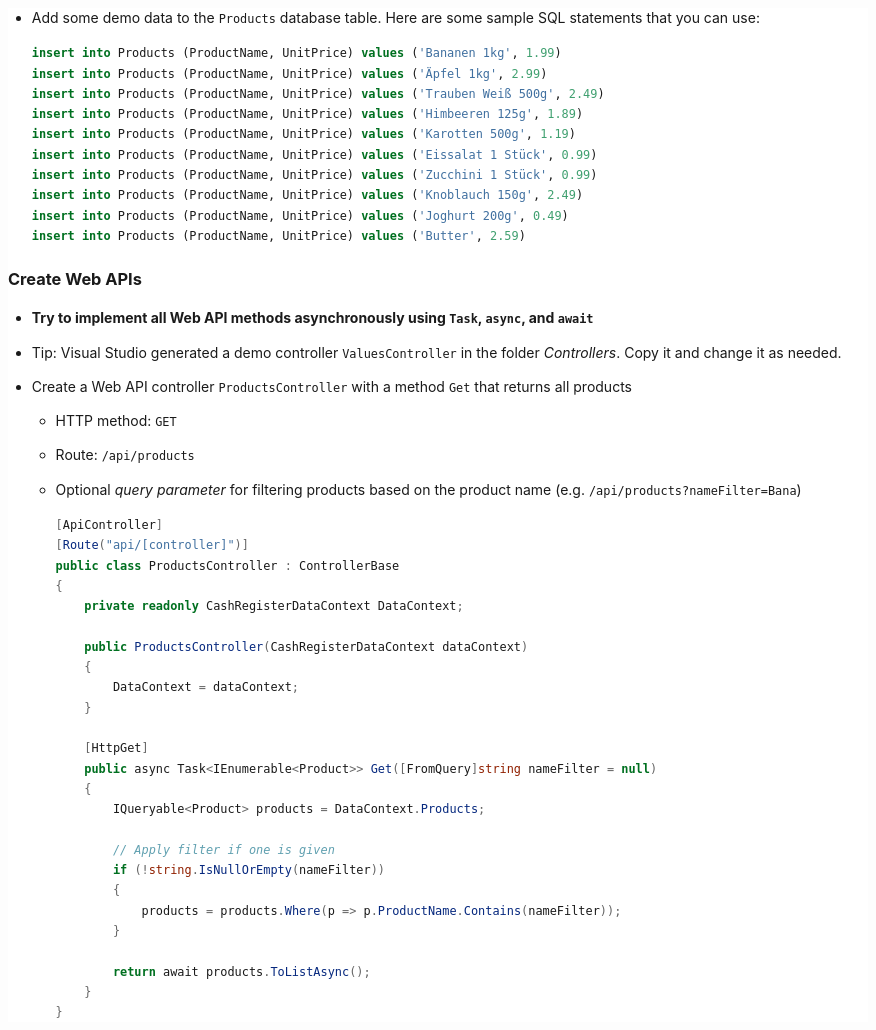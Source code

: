 * Add some demo data to the `Products` database table. Here are some sample SQL statements that you can use:

    ```sql
    insert into Products (ProductName, UnitPrice) values ('Bananen 1kg', 1.99)
    insert into Products (ProductName, UnitPrice) values ('Äpfel 1kg', 2.99)
    insert into Products (ProductName, UnitPrice) values ('Trauben Weiß 500g', 2.49)
    insert into Products (ProductName, UnitPrice) values ('Himbeeren 125g', 1.89)
    insert into Products (ProductName, UnitPrice) values ('Karotten 500g', 1.19)
    insert into Products (ProductName, UnitPrice) values ('Eissalat 1 Stück', 0.99)
    insert into Products (ProductName, UnitPrice) values ('Zucchini 1 Stück', 0.99)
    insert into Products (ProductName, UnitPrice) values ('Knoblauch 150g', 2.49)
    insert into Products (ProductName, UnitPrice) values ('Joghurt 200g', 0.49)
    insert into Products (ProductName, UnitPrice) values ('Butter', 2.59)
    ```

### Create Web APIs

* **Try to implement all Web API methods asynchronously using `Task`, `async`, and `await`**

* Tip: Visual Studio generated a demo controller `ValuesController` in the folder *Controllers*. Copy it and change it as needed.

* Create a Web API controller `ProductsController` with a method `Get` that returns all products
  * HTTP method: `GET`
  * Route: `/api/products`
  * Optional *query parameter* for filtering products based on the product name (e.g. `/api/products?nameFilter=Bana`)

    ```cs
    [ApiController]
    [Route("api/[controller]")]
    public class ProductsController : ControllerBase
    {
        private readonly CashRegisterDataContext DataContext;

        public ProductsController(CashRegisterDataContext dataContext)
        {
            DataContext = dataContext;
        }

        [HttpGet]
        public async Task<IEnumerable<Product>> Get([FromQuery]string nameFilter = null)
        {
            IQueryable<Product> products = DataContext.Products;

            // Apply filter if one is given
            if (!string.IsNullOrEmpty(nameFilter))
            {
                products = products.Where(p => p.ProductName.Contains(nameFilter));
            }

            return await products.ToListAsync();
        }
    }
    ```

